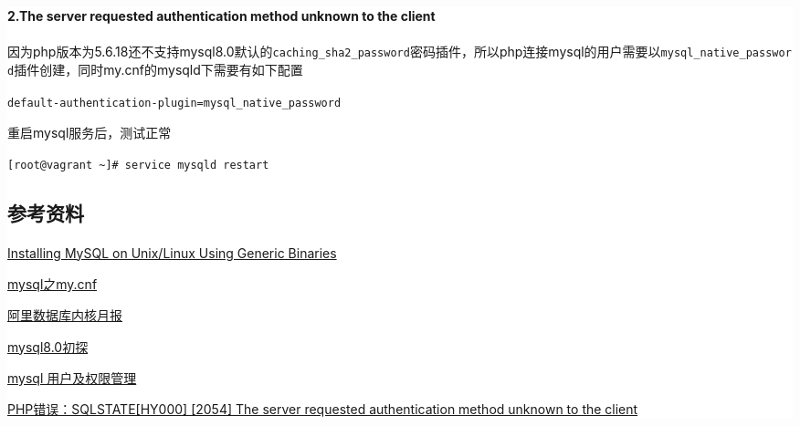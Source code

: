 #### 2.The server requested authentication method unknown to the client

<p>
因为php版本为5.6.18还不支持mysql8.0默认的<code>caching_sha2_password</code>密码插件，所以php连接mysql的用户需要以<code>mysql_native_password</code>插件创建，同时my.cnf的mysqld下需要有如下配置
</p>

```
default-authentication-plugin=mysql_native_password
```

<p>
重启mysql服务后，测试正常
</p>

```
[root@vagrant ~]# service mysqld restart
```

## 参考资料

[Installing MySQL on Unix/Linux Using Generic Binaries](https://dev.mysql.com/doc/refman/8.0/en/binary-installation.html)

[mysql之my.cnf](https://blog.csdn.net/qing_gee/article/details/49507817)

[阿里数据库内核月报](http://mysql.taobao.org/monthly/)

[mysql8.0初探](http://blog.51cto.com/arthur376/2108183?utm_source=oschina-app)

[mysql 用户及权限管理](https://www.cnblogs.com/SQL888/p/5748824.html)

[PHP错误：SQLSTATE[HY000] [2054] The server requested authentication method unknown to the client](https://www.e-learn.cn/content/php/991006)

